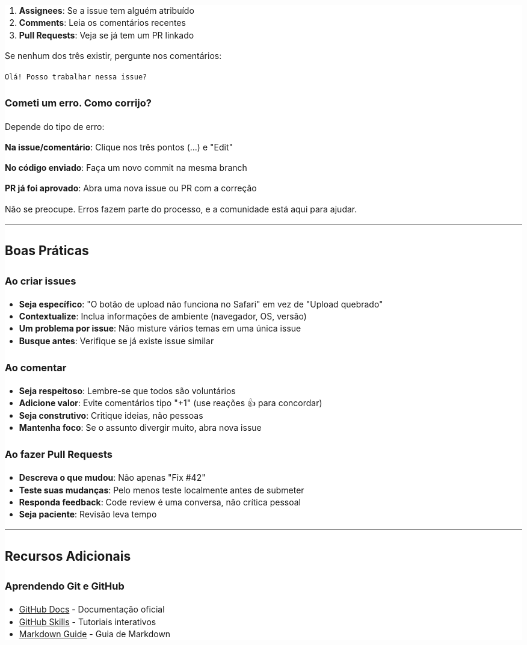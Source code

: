 1. **Assignees**: Se a issue tem alguém atribuído
2. **Comments**: Leia os comentários recentes
3. **Pull Requests**: Veja se já tem um PR linkado

Se nenhum dos três existir, pergunte nos comentários:

```
Olá! Posso trabalhar nessa issue?
```

### Cometi um erro. Como corrijo?

Depende do tipo de erro:

**Na issue/comentário**: Clique nos três pontos (...) e "Edit"

**No código enviado**: Faça um novo commit na mesma branch

**PR já foi aprovado**: Abra uma nova issue ou PR com a correção

Não se preocupe. Erros fazem parte do processo, e a comunidade está aqui para ajudar.

---

## Boas Práticas

### Ao criar issues

- **Seja específico**: "O botão de upload não funciona no Safari" em vez de "Upload quebrado"
- **Contextualize**: Inclua informações de ambiente (navegador, OS, versão)
- **Um problema por issue**: Não misture vários temas em uma única issue
- **Busque antes**: Verifique se já existe issue similar

### Ao comentar

- **Seja respeitoso**: Lembre-se que todos são voluntários
- **Adicione valor**: Evite comentários tipo "+1" (use reações 👍 para concordar)
- **Seja construtivo**: Critique ideias, não pessoas
- **Mantenha foco**: Se o assunto divergir muito, abra nova issue

### Ao fazer Pull Requests

- **Descreva o que mudou**: Não apenas "Fix #42"
- **Teste suas mudanças**: Pelo menos teste localmente antes de submeter
- **Responda feedback**: Code review é uma conversa, não crítica pessoal
- **Seja paciente**: Revisão leva tempo

---

## Recursos Adicionais

### Aprendendo Git e GitHub

- [GitHub Docs](https://docs.github.com) - Documentação oficial
- [GitHub Skills](https://skills.github.com) - Tutoriais interativos
- [Markdown Guide](https://www.markdownguide.org) - Guia de Markdown
